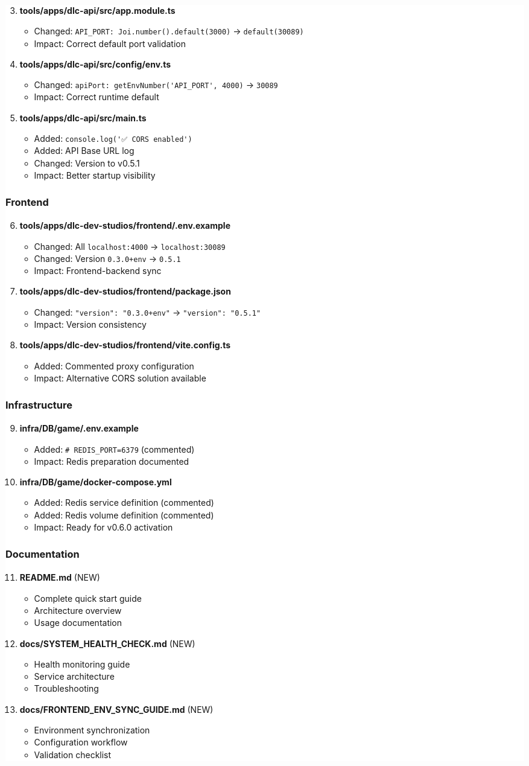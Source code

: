3. **tools/apps/dlc-api/src/app.module.ts**
   - Changed: `API_PORT: Joi.number().default(3000)` → `default(30089)`
   - Impact: Correct default port validation

4. **tools/apps/dlc-api/src/config/env.ts**
   - Changed: `apiPort: getEnvNumber('API_PORT', 4000)` → `30089`
   - Impact: Correct runtime default

5. **tools/apps/dlc-api/src/main.ts**
   - Added: `console.log('✅ CORS enabled')`
   - Added: API Base URL log
   - Changed: Version to v0.5.1
   - Impact: Better startup visibility

### Frontend

6. **tools/apps/dlc-dev-studios/frontend/.env.example**
   - Changed: All `localhost:4000` → `localhost:30089`
   - Changed: Version `0.3.0+env` → `0.5.1`
   - Impact: Frontend-backend sync

7. **tools/apps/dlc-dev-studios/frontend/package.json**
   - Changed: `"version": "0.3.0+env"` → `"version": "0.5.1"`
   - Impact: Version consistency

8. **tools/apps/dlc-dev-studios/frontend/vite.config.ts**
   - Added: Commented proxy configuration
   - Impact: Alternative CORS solution available

### Infrastructure

9. **infra/DB/game/.env.example**
   - Added: `# REDIS_PORT=6379` (commented)
   - Impact: Redis preparation documented

10. **infra/DB/game/docker-compose.yml**
    - Added: Redis service definition (commented)
    - Added: Redis volume definition (commented)
    - Impact: Ready for v0.6.0 activation

### Documentation

11. **README.md** (NEW)
    - Complete quick start guide
    - Architecture overview
    - Usage documentation

12. **docs/SYSTEM_HEALTH_CHECK.md** (NEW)
    - Health monitoring guide
    - Service architecture
    - Troubleshooting

13. **docs/FRONTEND_ENV_SYNC_GUIDE.md** (NEW)
    - Environment synchronization
    - Configuration workflow
    - Validation checklist
